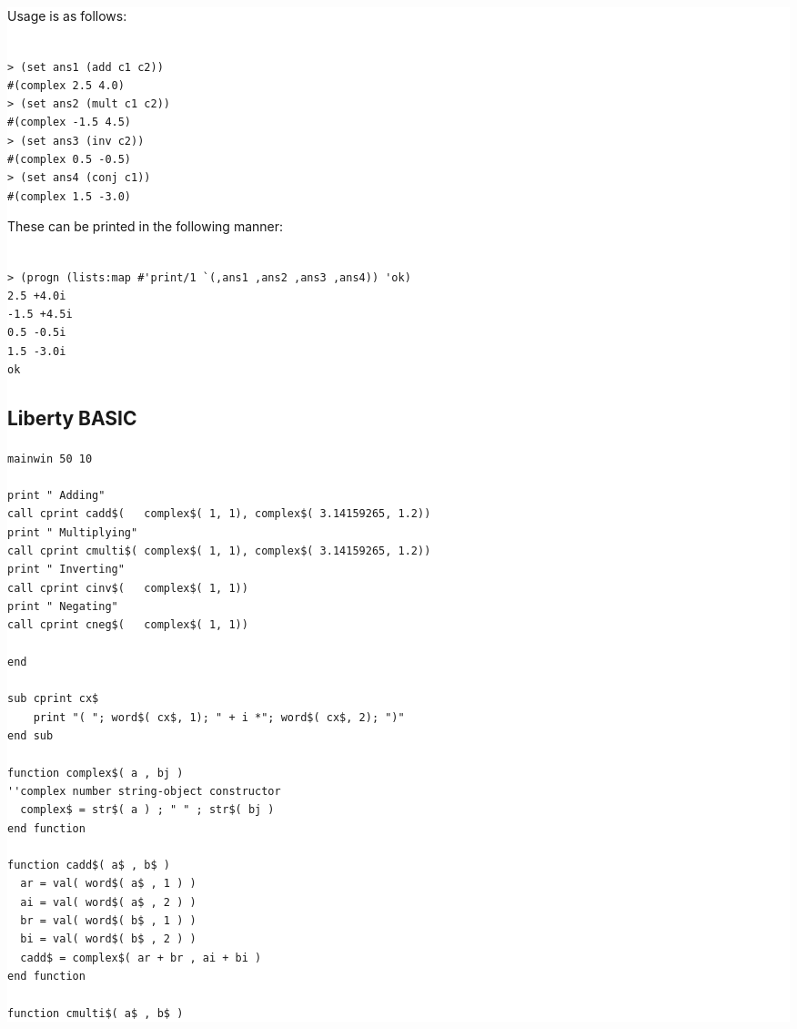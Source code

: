 
Usage is as follows:


```txt

> (set ans1 (add c1 c2))
#(complex 2.5 4.0)
> (set ans2 (mult c1 c2))
#(complex -1.5 4.5)
> (set ans3 (inv c2))
#(complex 0.5 -0.5)
> (set ans4 (conj c1))
#(complex 1.5 -3.0)

```


These can be printed in the following manner:


```txt

> (progn (lists:map #'print/1 `(,ans1 ,ans2 ,ans3 ,ans4)) 'ok)
2.5 +4.0i
-1.5 +4.5i
0.5 -0.5i
1.5 -3.0i
ok

```



## Liberty BASIC


```lb
mainwin 50 10

print " Adding"
call cprint cadd$(   complex$( 1, 1), complex$( 3.14159265, 1.2))
print " Multiplying"
call cprint cmulti$( complex$( 1, 1), complex$( 3.14159265, 1.2))
print " Inverting"
call cprint cinv$(   complex$( 1, 1))
print " Negating"
call cprint cneg$(   complex$( 1, 1))

end

sub cprint cx$
    print "( "; word$( cx$, 1); " + i *"; word$( cx$, 2); ")"
end sub

function complex$( a , bj )
''complex number string-object constructor
  complex$ = str$( a ) ; " " ; str$( bj )
end function

function cadd$( a$ , b$ )
  ar = val( word$( a$ , 1 ) )
  ai = val( word$( a$ , 2 ) )
  br = val( word$( b$ , 1 ) )
  bi = val( word$( b$ , 2 ) )
  cadd$ = complex$( ar + br , ai + bi )
end function

function cmulti$( a$ , b$ )
```